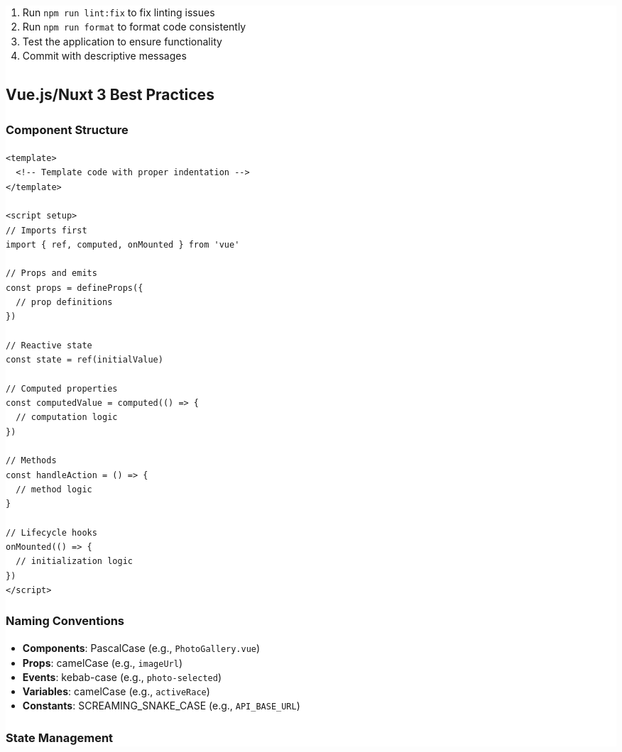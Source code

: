 1. Run `npm run lint:fix` to fix linting issues
2. Run `npm run format` to format code consistently
3. Test the application to ensure functionality
4. Commit with descriptive messages

## Vue.js/Nuxt 3 Best Practices

### Component Structure

```vue
<template>
  <!-- Template code with proper indentation -->
</template>

<script setup>
// Imports first
import { ref, computed, onMounted } from 'vue'

// Props and emits
const props = defineProps({
  // prop definitions
})

// Reactive state
const state = ref(initialValue)

// Computed properties
const computedValue = computed(() => {
  // computation logic
})

// Methods
const handleAction = () => {
  // method logic
}

// Lifecycle hooks
onMounted(() => {
  // initialization logic
})
</script>
```

### Naming Conventions

- **Components**: PascalCase (e.g., `PhotoGallery.vue`)
- **Props**: camelCase (e.g., `imageUrl`)
- **Events**: kebab-case (e.g., `photo-selected`)
- **Variables**: camelCase (e.g., `activeRace`)
- **Constants**: SCREAMING_SNAKE_CASE (e.g., `API_BASE_URL`)

### State Management
